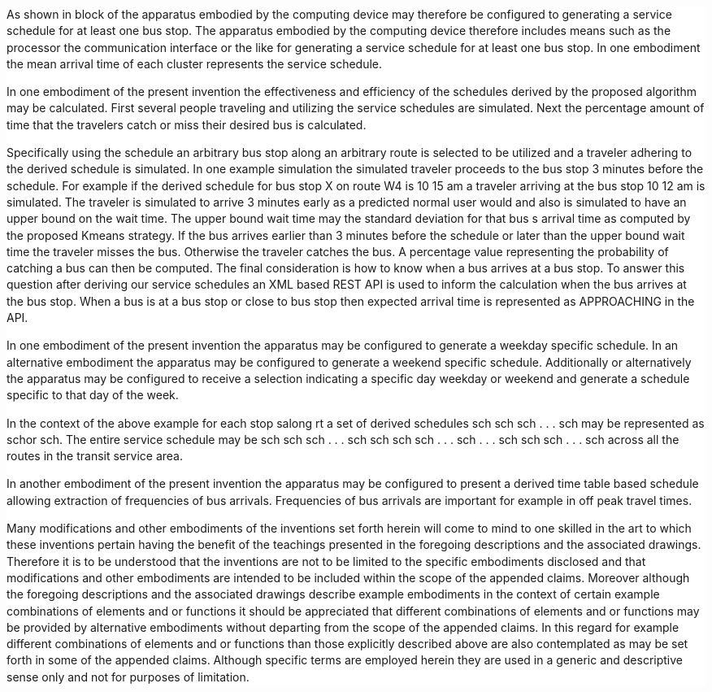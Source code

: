 As shown in block of the apparatus embodied by the computing device may therefore be configured to generating a service schedule for at least one bus stop. The apparatus embodied by the computing device therefore includes means such as the processor the communication interface or the like for generating a service schedule for at least one bus stop. In one embodiment the mean arrival time of each cluster represents the service schedule.

In one embodiment of the present invention the effectiveness and efficiency of the schedules derived by the proposed algorithm may be calculated. First several people traveling and utilizing the service schedules are simulated. Next the percentage amount of time that the travelers catch or miss their desired bus is calculated.

Specifically using the schedule an arbitrary bus stop along an arbitrary route is selected to be utilized and a traveler adhering to the derived schedule is simulated. In one example simulation the simulated traveler proceeds to the bus stop 3 minutes before the schedule. For example if the derived schedule for bus stop X on route W4 is 10 15 am a traveler arriving at the bus stop 10 12 am is simulated. The traveler is simulated to arrive 3 minutes early as a predicted normal user would and also is simulated to have an upper bound on the wait time. The upper bound wait time may the standard deviation for that bus s arrival time as computed by the proposed Kmeans strategy. If the bus arrives earlier than 3 minutes before the schedule or later than the upper bound wait time the traveler misses the bus. Otherwise the traveler catches the bus. A percentage value representing the probability of catching a bus can then be computed. The final consideration is how to know when a bus arrives at a bus stop. To answer this question after deriving our service schedules an XML based REST API is used to inform the calculation when the bus arrives at the bus stop. When a bus is at a bus stop or close to bus stop then expected arrival time is represented as APPROACHING in the API.

In one embodiment of the present invention the apparatus may be configured to generate a weekday specific schedule. In an alternative embodiment the apparatus may be configured to generate a weekend specific schedule. Additionally or alternatively the apparatus may be configured to receive a selection indicating a specific day weekday or weekend and generate a schedule specific to that day of the week.

In the context of the above example for each stop salong rt a set of derived schedules sch sch sch . . . sch may be represented as schor sch. The entire service schedule may be sch sch sch . . . sch sch sch sch . . . sch . . . sch sch sch . . . sch across all the routes in the transit service area.

In another embodiment of the present invention the apparatus may be configured to present a derived time table based schedule allowing extraction of frequencies of bus arrivals. Frequencies of bus arrivals are important for example in off peak travel times.

Many modifications and other embodiments of the inventions set forth herein will come to mind to one skilled in the art to which these inventions pertain having the benefit of the teachings presented in the foregoing descriptions and the associated drawings. Therefore it is to be understood that the inventions are not to be limited to the specific embodiments disclosed and that modifications and other embodiments are intended to be included within the scope of the appended claims. Moreover although the foregoing descriptions and the associated drawings describe example embodiments in the context of certain example combinations of elements and or functions it should be appreciated that different combinations of elements and or functions may be provided by alternative embodiments without departing from the scope of the appended claims. In this regard for example different combinations of elements and or functions than those explicitly described above are also contemplated as may be set forth in some of the appended claims. Although specific terms are employed herein they are used in a generic and descriptive sense only and not for purposes of limitation.

